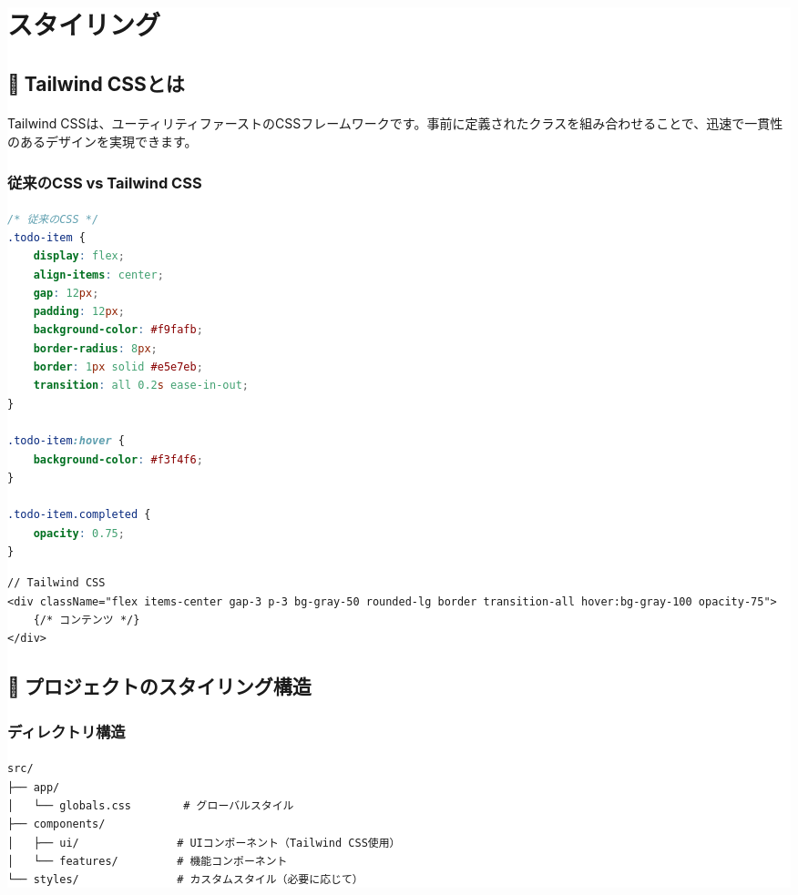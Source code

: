 # スタイリング

## 🎯 Tailwind CSSとは

Tailwind CSSは、ユーティリティファーストのCSSフレームワークです。事前に定義されたクラスを組み合わせることで、迅速で一貫性のあるデザインを実現できます。

### 従来のCSS vs Tailwind CSS

```css
/* 従来のCSS */
.todo-item {
    display: flex;
    align-items: center;
    gap: 12px;
    padding: 12px;
    background-color: #f9fafb;
    border-radius: 8px;
    border: 1px solid #e5e7eb;
    transition: all 0.2s ease-in-out;
}

.todo-item:hover {
    background-color: #f3f4f6;
}

.todo-item.completed {
    opacity: 0.75;
}
```

```tsx
// Tailwind CSS
<div className="flex items-center gap-3 p-3 bg-gray-50 rounded-lg border transition-all hover:bg-gray-100 opacity-75">
    {/* コンテンツ */}
</div>
```

## 📁 プロジェクトのスタイリング構造

### ディレクトリ構造
```
src/
├── app/
│   └── globals.css        # グローバルスタイル
├── components/
│   ├── ui/               # UIコンポーネント（Tailwind CSS使用）
│   └── features/         # 機能コンポーネント
└── styles/               # カスタムスタイル（必要に応じて）
```
